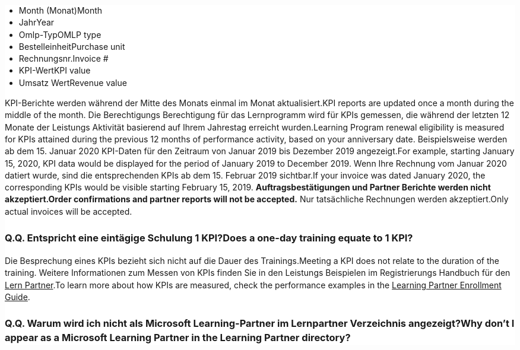 - <span data-ttu-id="6b78d-170">Month (Monat)</span><span class="sxs-lookup"><span data-stu-id="6b78d-170">Month</span></span>
- <span data-ttu-id="6b78d-171">Jahr</span><span class="sxs-lookup"><span data-stu-id="6b78d-171">Year</span></span>
- <span data-ttu-id="6b78d-172">Omlp-Typ</span><span class="sxs-lookup"><span data-stu-id="6b78d-172">OMLP type</span></span>
- <span data-ttu-id="6b78d-173">Bestelleinheit</span><span class="sxs-lookup"><span data-stu-id="6b78d-173">Purchase unit</span></span>
- <span data-ttu-id="6b78d-174">Rechnungsnr.</span><span class="sxs-lookup"><span data-stu-id="6b78d-174">Invoice #</span></span>
- <span data-ttu-id="6b78d-175">KPI-Wert</span><span class="sxs-lookup"><span data-stu-id="6b78d-175">KPI value</span></span>
- <span data-ttu-id="6b78d-176">Umsatz Wert</span><span class="sxs-lookup"><span data-stu-id="6b78d-176">Revenue value</span></span>

<span data-ttu-id="6b78d-177">KPI-Berichte werden während der Mitte des Monats einmal im Monat aktualisiert.</span><span class="sxs-lookup"><span data-stu-id="6b78d-177">KPI reports are updated once a month during the middle of the month.</span></span> <span data-ttu-id="6b78d-178">Die Berechtigungs Berechtigung für das Lernprogramm wird für KPIs gemessen, die während der letzten 12 Monate der Leistungs Aktivität basierend auf Ihrem Jahrestag erreicht wurden.</span><span class="sxs-lookup"><span data-stu-id="6b78d-178">Learning Program renewal eligibility is measured for KPIs attained during the previous 12 months of performance activity, based on your anniversary date.</span></span> <span data-ttu-id="6b78d-179">Beispielsweise werden ab dem 15. Januar 2020 KPI-Daten für den Zeitraum von Januar 2019 bis Dezember 2019 angezeigt.</span><span class="sxs-lookup"><span data-stu-id="6b78d-179">For example, starting January 15, 2020, KPI data would be displayed for the period of January 2019 to December 2019.</span></span> <span data-ttu-id="6b78d-180">Wenn Ihre Rechnung vom Januar 2020 datiert wurde, sind die entsprechenden KPIs ab dem 15. Februar 2019 sichtbar.</span><span class="sxs-lookup"><span data-stu-id="6b78d-180">If your invoice was dated January 2020, the corresponding KPIs would be visible starting February 15, 2019.</span></span> <span data-ttu-id="6b78d-181">**Auftragsbestätigungen und Partner Berichte werden nicht akzeptiert.**</span><span class="sxs-lookup"><span data-stu-id="6b78d-181">**Order confirmations and partner reports will not be accepted.**</span></span> <span data-ttu-id="6b78d-182">Nur tatsächliche Rechnungen werden akzeptiert.</span><span class="sxs-lookup"><span data-stu-id="6b78d-182">Only actual invoices will be accepted.</span></span>

### <a name="q-does-a-one-day-training-equate-to-1-kpi"></a><span data-ttu-id="6b78d-183">Q.</span><span class="sxs-lookup"><span data-stu-id="6b78d-183">Q.</span></span> <span data-ttu-id="6b78d-184">Entspricht eine eintägige Schulung 1 KPI?</span><span class="sxs-lookup"><span data-stu-id="6b78d-184">Does a one-day training equate to 1 KPI?</span></span>

<span data-ttu-id="6b78d-185">Die Besprechung eines KPIs bezieht sich nicht auf die Dauer des Trainings.</span><span class="sxs-lookup"><span data-stu-id="6b78d-185">Meeting a KPI does not relate to the duration of the training.</span></span> <span data-ttu-id="6b78d-186">Weitere Informationen zum Messen von KPIs finden Sie in den Leistungs Beispielen im Registrierungs Handbuch für den [Lern Partner](https://partner.microsoft.com/asset/collection/learning-option-enrollment#/).</span><span class="sxs-lookup"><span data-stu-id="6b78d-186">To learn more about how KPIs are measured, check the performance examples in the [Learning Partner Enrollment Guide](https://partner.microsoft.com/asset/collection/learning-option-enrollment#/).</span></span>

### <a name="q-why-dont-i-appear-as-a-microsoft-learning-partner-in-the-learning-partner-directory"></a><span data-ttu-id="6b78d-187">Q.</span><span class="sxs-lookup"><span data-stu-id="6b78d-187">Q.</span></span> <span data-ttu-id="6b78d-188">Warum wird ich nicht als Microsoft Learning-Partner im Lernpartner Verzeichnis angezeigt?</span><span class="sxs-lookup"><span data-stu-id="6b78d-188">Why don’t I appear as a Microsoft Learning Partner in the Learning Partner directory?</span></span>
